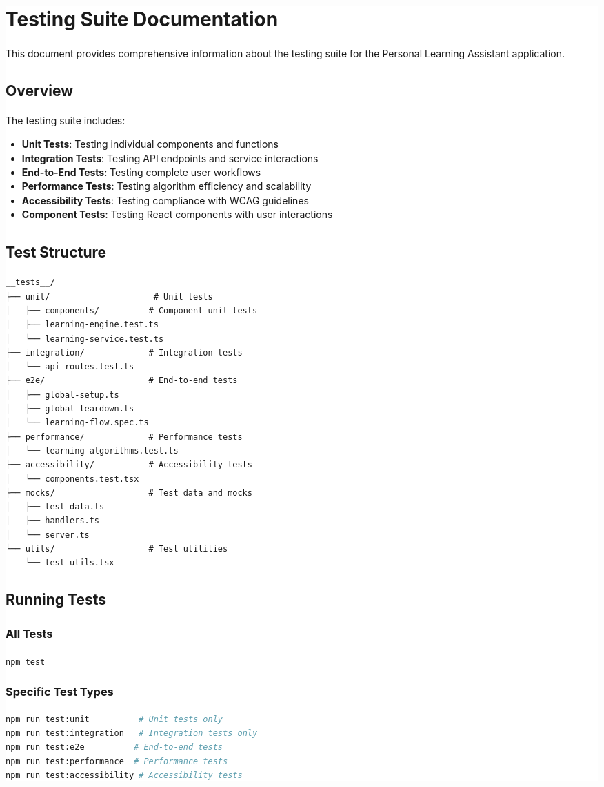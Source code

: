 # Testing Suite Documentation

This document provides comprehensive information about the testing suite for the Personal Learning Assistant application.

## Overview

The testing suite includes:
- **Unit Tests**: Testing individual components and functions
- **Integration Tests**: Testing API endpoints and service interactions
- **End-to-End Tests**: Testing complete user workflows
- **Performance Tests**: Testing algorithm efficiency and scalability
- **Accessibility Tests**: Testing compliance with WCAG guidelines
- **Component Tests**: Testing React components with user interactions

## Test Structure

```
__tests__/
├── unit/                     # Unit tests
│   ├── components/          # Component unit tests
│   ├── learning-engine.test.ts
│   └── learning-service.test.ts
├── integration/             # Integration tests
│   └── api-routes.test.ts
├── e2e/                     # End-to-end tests
│   ├── global-setup.ts
│   ├── global-teardown.ts
│   └── learning-flow.spec.ts
├── performance/             # Performance tests
│   └── learning-algorithms.test.ts
├── accessibility/           # Accessibility tests
│   └── components.test.tsx
├── mocks/                   # Test data and mocks
│   ├── test-data.ts
│   ├── handlers.ts
│   └── server.ts
└── utils/                   # Test utilities
    └── test-utils.tsx
```

## Running Tests

### All Tests
```bash
npm test
```

### Specific Test Types
```bash
npm run test:unit          # Unit tests only
npm run test:integration   # Integration tests only
npm run test:e2e          # End-to-end tests
npm run test:performance  # Performance tests
npm run test:accessibility # Accessibility tests
```
